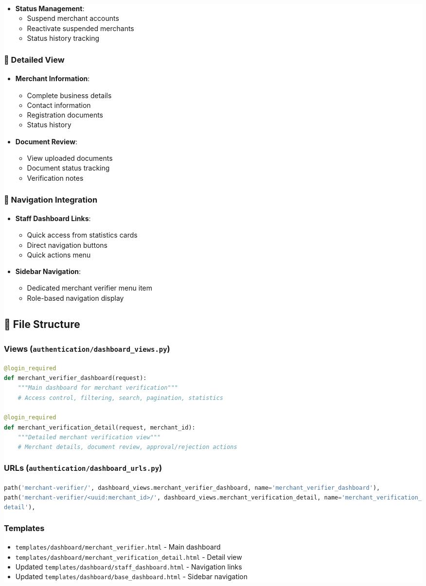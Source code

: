 - **Status Management**:
  - Suspend merchant accounts
  - Reactivate suspended merchants
  - Status history tracking

### 📑 Detailed View
- **Merchant Information**:
  - Complete business details
  - Contact information
  - Registration documents
  - Status history

- **Document Review**:
  - View uploaded documents
  - Document status tracking
  - Verification notes

### 🎯 Navigation Integration
- **Staff Dashboard Links**:
  - Quick access from statistics cards
  - Direct navigation buttons
  - Quick actions menu

- **Sidebar Navigation**:
  - Dedicated merchant verifier menu item
  - Role-based navigation display

## 📁 File Structure

### Views (`authentication/dashboard_views.py`)
```python
@login_required
def merchant_verifier_dashboard(request):
    """Main dashboard for merchant verification"""
    # Access control, filtering, search, pagination, statistics

@login_required  
def merchant_verification_detail(request, merchant_id):
    """Detailed merchant verification view"""
    # Merchant details, document review, approval/rejection actions
```

### URLs (`authentication/dashboard_urls.py`)
```python
path('merchant-verifier/', dashboard_views.merchant_verifier_dashboard, name='merchant_verifier_dashboard'),
path('merchant-verifier/<uuid:merchant_id>/', dashboard_views.merchant_verification_detail, name='merchant_verification_detail'),
```

### Templates
- `templates/dashboard/merchant_verifier.html` - Main dashboard
- `templates/dashboard/merchant_verification_detail.html` - Detail view
- Updated `templates/dashboard/staff_dashboard.html` - Navigation links
- Updated `templates/dashboard/base_dashboard.html` - Sidebar navigation
